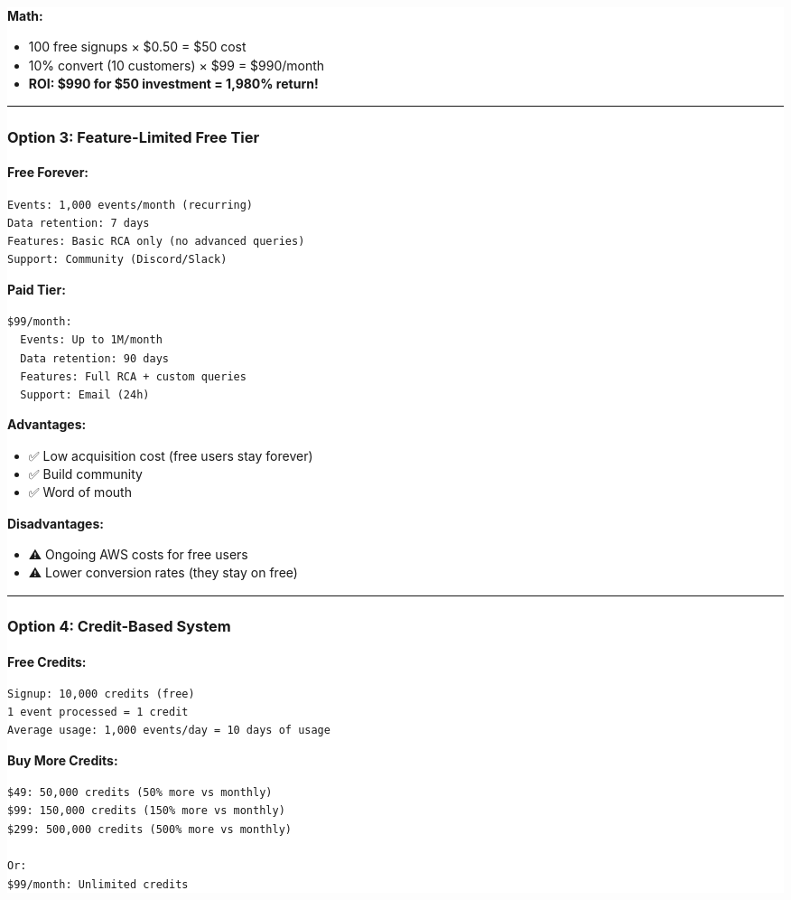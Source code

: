 **Math:**
- 100 free signups × $0.50 = $50 cost
- 10% convert (10 customers) × $99 = $990/month
- **ROI: $990 for $50 investment = 1,980% return!**

---

### **Option 3: Feature-Limited Free Tier**

**Free Forever:**
```
Events: 1,000 events/month (recurring)
Data retention: 7 days
Features: Basic RCA only (no advanced queries)
Support: Community (Discord/Slack)
```

**Paid Tier:**
```
$99/month:
  Events: Up to 1M/month
  Data retention: 90 days
  Features: Full RCA + custom queries
  Support: Email (24h)
```

**Advantages:**
- ✅ Low acquisition cost (free users stay forever)
- ✅ Build community
- ✅ Word of mouth

**Disadvantages:**
- ⚠️ Ongoing AWS costs for free users
- ⚠️ Lower conversion rates (they stay on free)

---

### **Option 4: Credit-Based System**

**Free Credits:**
```
Signup: 10,000 credits (free)
1 event processed = 1 credit
Average usage: 1,000 events/day = 10 days of usage
```

**Buy More Credits:**
```
$49: 50,000 credits (50% more vs monthly)
$99: 150,000 credits (150% more vs monthly)
$299: 500,000 credits (500% more vs monthly)

Or:
$99/month: Unlimited credits
```
